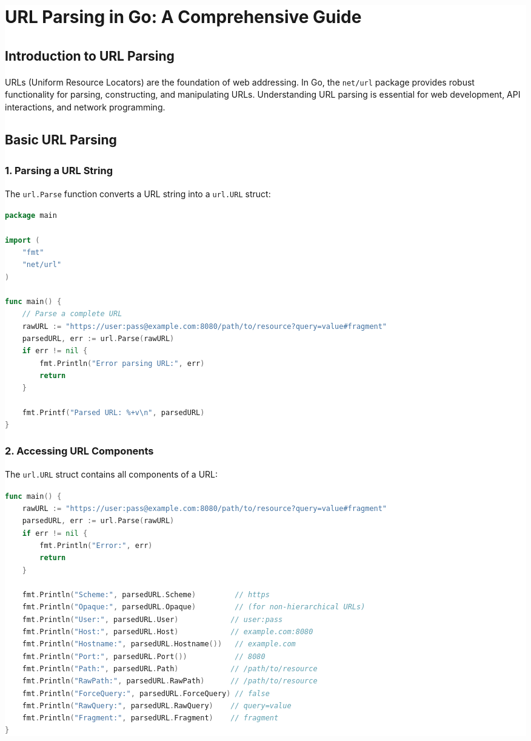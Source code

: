 

# URL Parsing in Go: A Comprehensive Guide

## Introduction to URL Parsing
URLs (Uniform Resource Locators) are the foundation of web addressing. In Go, the `net/url` package provides robust functionality for parsing, constructing, and manipulating URLs. Understanding URL parsing is essential for web development, API interactions, and network programming.

## Basic URL Parsing

### 1. Parsing a URL String
The `url.Parse` function converts a URL string into a `url.URL` struct:

```go
package main

import (
	"fmt"
	"net/url"
)

func main() {
	// Parse a complete URL
	rawURL := "https://user:pass@example.com:8080/path/to/resource?query=value#fragment"
	parsedURL, err := url.Parse(rawURL)
	if err != nil {
		fmt.Println("Error parsing URL:", err)
		return
	}
	
	fmt.Printf("Parsed URL: %+v\n", parsedURL)
}
```

### 2. Accessing URL Components
The `url.URL` struct contains all components of a URL:

```go
func main() {
	rawURL := "https://user:pass@example.com:8080/path/to/resource?query=value#fragment"
	parsedURL, err := url.Parse(rawURL)
	if err != nil {
		fmt.Println("Error:", err)
		return
	}
	
	fmt.Println("Scheme:", parsedURL.Scheme)         // https
	fmt.Println("Opaque:", parsedURL.Opaque)         // (for non-hierarchical URLs)
	fmt.Println("User:", parsedURL.User)            // user:pass
	fmt.Println("Host:", parsedURL.Host)            // example.com:8080
	fmt.Println("Hostname:", parsedURL.Hostname())   // example.com
	fmt.Println("Port:", parsedURL.Port())           // 8080
	fmt.Println("Path:", parsedURL.Path)            // /path/to/resource
	fmt.Println("RawPath:", parsedURL.RawPath)      // /path/to/resource
	fmt.Println("ForceQuery:", parsedURL.ForceQuery) // false
	fmt.Println("RawQuery:", parsedURL.RawQuery)    // query=value
	fmt.Println("Fragment:", parsedURL.Fragment)    // fragment
}
```
